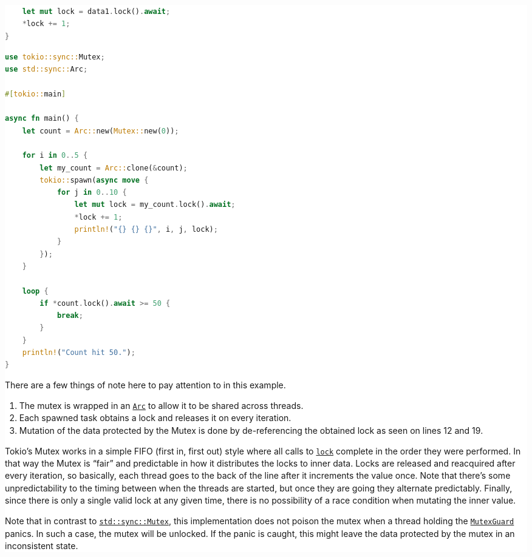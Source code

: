 ```rs
    let mut lock = data1.lock().await;
    *lock += 1;
}
```

```rs
use tokio::sync::Mutex;
use std::sync::Arc;

#[tokio::main]

async fn main() {
    let count = Arc::new(Mutex::new(0));

    for i in 0..5 {
        let my_count = Arc::clone(&count);
        tokio::spawn(async move {
            for j in 0..10 {
                let mut lock = my_count.lock().await;
                *lock += 1;
                println!("{} {} {}", i, j, lock);
            }
        });
    }

    loop {
        if *count.lock().await >= 50 {
            break;
        }
    }
    println!("Count hit 50.");
}
```

There are a few things of note here to pay attention to in this example.

1.  The mutex is wrapped in an [`Arc`](https://doc.rust-lang.org/1.54.0/alloc/sync/struct.Arc.html) to allow it to be shared across threads.
2.  Each spawned task obtains a lock and releases it on every iteration.
3.  Mutation of the data protected by the Mutex is done by de-referencing the obtained lock as seen on lines 12 and 19.

Tokio’s Mutex works in a simple FIFO (first in, first out) style where all calls to [`lock`](/docs/api/rust/tauri/struct.Mutex#method.lock) complete in the order they were performed. In that way the Mutex is “fair” and predictable in how it distributes the locks to inner data. Locks are released and reacquired after every iteration, so basically, each thread goes to the back of the line after it increments the value once. Note that there’s some unpredictability to the timing between when the threads are started, but once they are going they alternate predictably. Finally, since there is only a single valid lock at any given time, there is no possibility of a race condition when mutating the inner value.

Note that in contrast to [`std::sync::Mutex`](https://doc.rust-lang.org/1.54.0/std/sync/mutex/struct.Mutex.html), this implementation does not poison the mutex when a thread holding the [`MutexGuard`](/docs/api/rust/tauri/struct@MutexGuard) panics. In such a case, the mutex will be unlocked. If the panic is caught, this might leave the data protected by the mutex in an inconsistent state.
